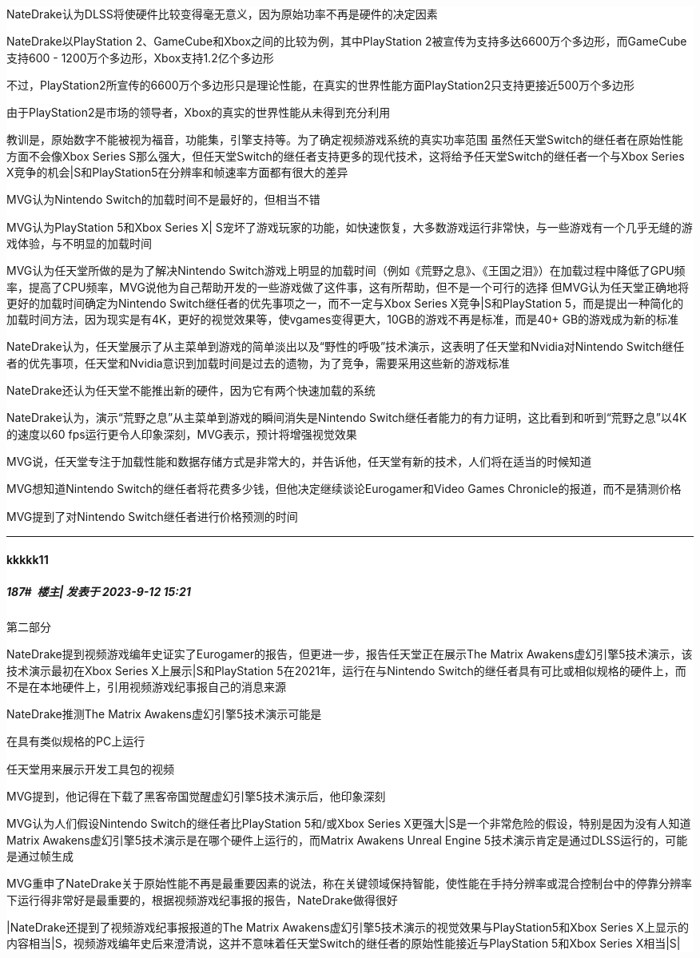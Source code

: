 NateDrake认为DLSS将使硬件比较变得毫无意义，因为原始功率不再是硬件的决定因素

NateDrake以PlayStation 2、GameCube和Xbox之间的比较为例，其中PlayStation 2被宣传为支持多达6600万个多边形，而GameCube支持600 - 1200万个多边形，Xbox支持1.2亿个多边形

不过，PlayStation2所宣传的6600万个多边形只是理论性能，在真实的世界性能方面PlayStation2只支持更接近500万个多边形

由于PlayStation2是市场的领导者，Xbox的真实的世界性能从未得到充分利用

教训是，原始数字不能被视为福音，功能集，引擎支持等。为了确定视频游戏系统的真实功率范围
虽然任天堂Switch的继任者在原始性能方面不会像Xbox Series S那么强大，但任天堂Switch的继任者支持更多的现代技术，这将给予任天堂Switch的继任者一个与Xbox Series X竞争的机会|S和PlayStation5在分辨率和帧速率方面都有很大的差异

MVG认为Nintendo Switch的加载时间不是最好的，但相当不错

MVG认为PlayStation 5和Xbox Series X| S宠坏了游戏玩家的功能，如快速恢复，大多数游戏运行非常快，与一些游戏有一个几乎无缝的游戏体验，与不明显的加载时间

MVG认为任天堂所做的是为了解决Nintendo Switch游戏上明显的加载时间（例如《荒野之息》、《王国之泪》）在加载过程中降低了GPU频率，提高了CPU频率，MVG说他为自己帮助开发的一些游戏做了这件事，这有所帮助，但不是一个可行的选择
但MVG认为任天堂正确地将更好的加载时间确定为Nintendo Switch继任者的优先事项之一，而不一定与Xbox Series X竞争|S和PlayStation 5，而是提出一种简化的加载时间方法，因为现实是有4K，更好的视觉效果等，使vgames变得更大，10GB的游戏不再是标准，而是40+ GB的游戏成为新的标准

NateDrake认为，任天堂展示了从主菜单到游戏的简单淡出以及“野性的呼吸”技术演示，这表明了任天堂和Nvidia对Nintendo Switch继任者的优先事项，任天堂和Nvidia意识到加载时间是过去的遗物，为了竞争，需要采用这些新的游戏标准

NateDrake还认为任天堂不能推出新的硬件，因为它有两个快速加载的系统

NateDrake认为，演示“荒野之息”从主菜单到游戏的瞬间消失是Nintendo Switch继任者能力的有力证明，这比看到和听到“荒野之息”以4K的速度以60 fps运行更令人印象深刻，MVG表示，预计将增强视觉效果

MVG说，任天堂专注于加载性能和数据存储方式是非常大的，并告诉他，任天堂有新的技术，人们将在适当的时候知道

MVG想知道Nintendo Switch的继任者将花费多少钱，但他决定继续谈论Eurogamer和Video Games Chronicle的报道，而不是猜测价格

MVG提到了对Nintendo Switch继任者进行价格预测的时间

*****

####  kkkkk11  
##### 187#         楼主| 发表于 2023-9-12 15:21

第二部分

NateDrake提到视频游戏编年史证实了Eurogamer的报告，但更进一步，报告任天堂正在展示The Matrix Awakens虚幻引擎5技术演示，该技术演示最初在Xbox Series X上展示|S和PlayStation 5在2021年，运行在与Nintendo Switch的继任者具有可比或相似规格的硬件上，而不是在本地硬件上，引用视频游戏纪事报自己的消息来源

NateDrake推测The Matrix Awakens虚幻引擎5技术演示可能是

在具有类似规格的PC上运行

任天堂用来展示开发工具包的视频

MVG提到，他记得在下载了黑客帝国觉醒虚幻引擎5技术演示后，他印象深刻

MVG认为人们假设Nintendo Switch的继任者比PlayStation 5和/或Xbox Series X更强大|S是一个非常危险的假设，特别是因为没有人知道Matrix Awakens虚幻引擎5技术演示是在哪个硬件上运行的，而Matrix Awakens Unreal Engine 5技术演示肯定是通过DLSS运行的，可能是通过帧生成

MVG重申了NateDrake关于原始性能不再是最重要因素的说法，称在关键领域保持智能，使性能在手持分辨率或混合控制台中的停靠分辨率下运行得非常好是最重要的，根据视频游戏纪事报的报告，NateDrake做得很好

|NateDrake还提到了视频游戏纪事报报道的The Matrix Awakens虚幻引擎5技术演示的视觉效果与PlayStation5和Xbox Series X上显示的内容相当|S，视频游戏编年史后来澄清说，这并不意味着任天堂Switch的继任者的原始性能接近与PlayStation 5和Xbox Series X相当|S|

